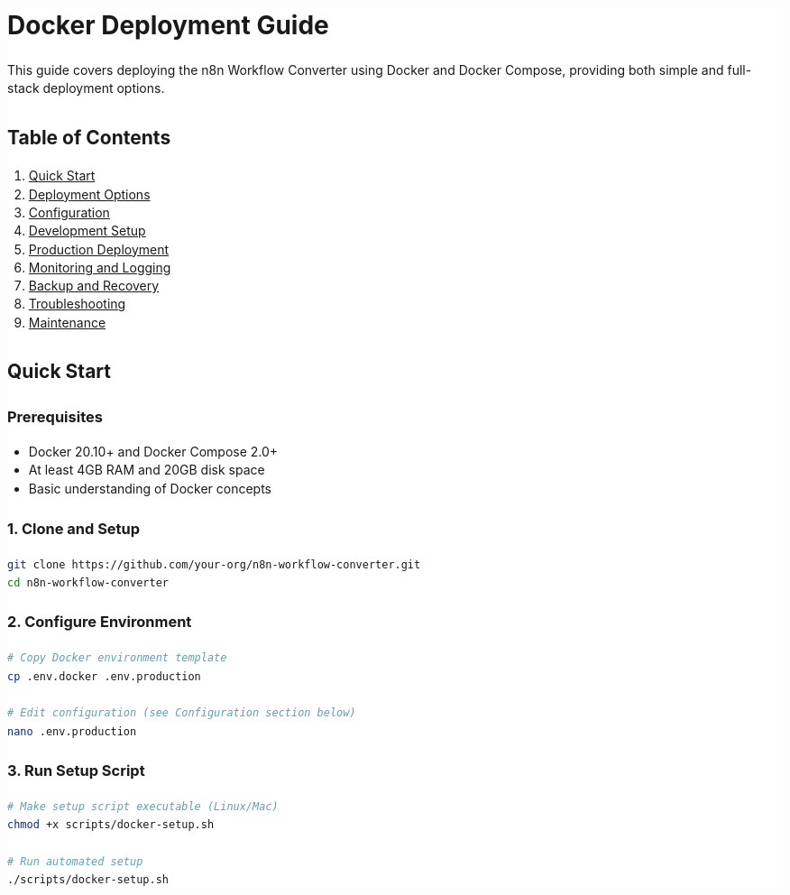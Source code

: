 # Docker Deployment Guide

This guide covers deploying the n8n Workflow Converter using Docker and Docker Compose, providing both simple and full-stack deployment options.

## Table of Contents

1. [Quick Start](#quick-start)
2. [Deployment Options](#deployment-options)
3. [Configuration](#configuration)
4. [Development Setup](#development-setup)
5. [Production Deployment](#production-deployment)
6. [Monitoring and Logging](#monitoring-and-logging)
7. [Backup and Recovery](#backup-and-recovery)
8. [Troubleshooting](#troubleshooting)
9. [Maintenance](#maintenance)

## Quick Start

### Prerequisites

- Docker 20.10+ and Docker Compose 2.0+
- At least 4GB RAM and 20GB disk space
- Basic understanding of Docker concepts

### 1. Clone and Setup

```bash
git clone https://github.com/your-org/n8n-workflow-converter.git
cd n8n-workflow-converter
```

### 2. Configure Environment

```bash
# Copy Docker environment template
cp .env.docker .env.production

# Edit configuration (see Configuration section below)
nano .env.production
```

### 3. Run Setup Script

```bash
# Make setup script executable (Linux/Mac)
chmod +x scripts/docker-setup.sh

# Run automated setup
./scripts/docker-setup.sh
```
